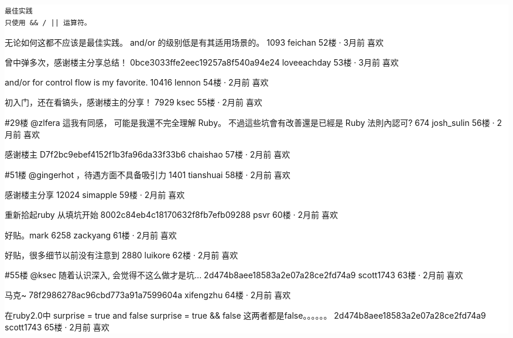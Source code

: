     最佳实践
    只使用 && / || 运算符。

无论如何这都不应该是最佳实践。 and/or 的级别低是有其适用场景的。
1093
feichan 52楼 · 3月前 喜欢

曾中弹多次，感谢楼主分享总结！
0bce3033ffe2eec19257a8f540a94e24
loveeachday 53楼 · 3月前 喜欢

and/or for control flow is my favorite.
10416
lennon 54楼 · 2月前 喜欢

初入门，还在看镐头，感谢楼主的分享！
7929
ksec 55楼 · 2月前 喜欢

#29楼 @zlfera 這我有同感， 可能是我還不完全理解 Ruby。
不過這些坑會有改善還是已經是 Ruby 法則內認可?
674
josh_sulin 56楼 · 2月前 喜欢

感谢楼主
D7f2bc9ebef4152f1b3fa96da33f33b6
chaishao 57楼 · 2月前 喜欢

#51楼 @gingerhot ，待遇方面𣎴具备吸引力
1401
tianshuai 58楼 · 2月前 喜欢

 感谢楼主分享
12024
simapple 59楼 · 2月前 喜欢

重新拾起ruby 从填坑开始
8002c84eb4c18170632f8fb7efb09288
psvr 60楼 · 2月前 喜欢

好贴。mark
6258
zackyang 61楼 · 2月前 喜欢

好贴，很多细节以前没有注意到
2880
luikore 62楼 · 2月前 喜欢

#55楼 @ksec 随着认识深入, 会觉得不这么做才是坑...
2d474b8aee18583a2e07a28ce2fd74a9
scott1743 63楼 · 2月前 喜欢

马克~
78f2986278ac96cbd773a91a7599604a
xifengzhu 64楼 · 2月前 喜欢

在ruby2.0中
surprise = true and false
surprise = true && false
这两者都是false。。。。。。
2d474b8aee18583a2e07a28ce2fd74a9
scott1743 65楼 · 2月前 喜欢
